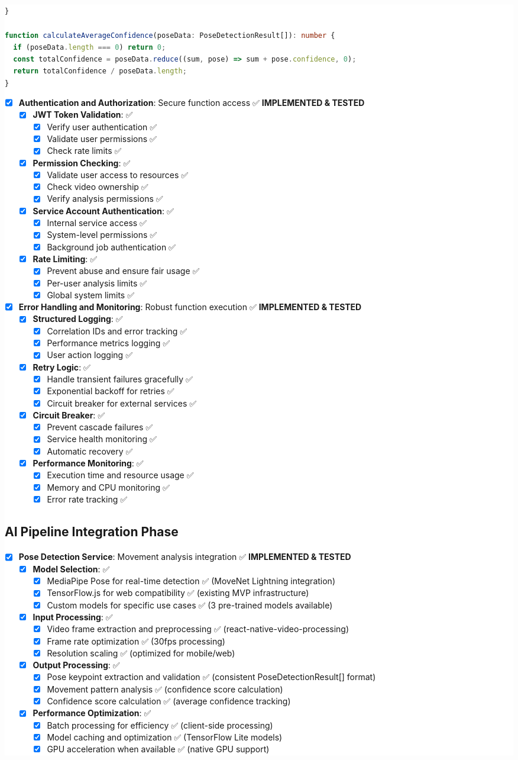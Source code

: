 ```typescript
}

function calculateAverageConfidence(poseData: PoseDetectionResult[]): number {
  if (poseData.length === 0) return 0;
  const totalConfidence = poseData.reduce((sum, pose) => sum + pose.confidence, 0);
  return totalConfidence / poseData.length;
}
```

- [x] **Authentication and Authorization**: Secure function access ✅ **IMPLEMENTED & TESTED**
  - [x] **JWT Token Validation**: ✅
    - [x] Verify user authentication ✅
    - [x] Validate user permissions ✅
    - [x] Check rate limits ✅
  - [x] **Permission Checking**: ✅
    - [x] Validate user access to resources ✅
    - [x] Check video ownership ✅
    - [x] Verify analysis permissions ✅
  - [x] **Service Account Authentication**: ✅
    - [x] Internal service access ✅
    - [x] System-level permissions ✅
    - [x] Background job authentication ✅
  - [x] **Rate Limiting**: ✅
    - [x] Prevent abuse and ensure fair usage ✅
    - [x] Per-user analysis limits ✅
    - [x] Global system limits ✅

- [x] **Error Handling and Monitoring**: Robust function execution ✅ **IMPLEMENTED & TESTED**
  - [x] **Structured Logging**: ✅
    - [x] Correlation IDs and error tracking ✅
    - [x] Performance metrics logging ✅
    - [x] User action logging ✅
  - [x] **Retry Logic**: ✅
    - [x] Handle transient failures gracefully ✅
    - [x] Exponential backoff for retries ✅
    - [x] Circuit breaker for external services ✅
  - [x] **Circuit Breaker**: ✅
    - [x] Prevent cascade failures ✅
    - [x] Service health monitoring ✅
    - [x] Automatic recovery ✅
  - [x] **Performance Monitoring**: ✅
    - [x] Execution time and resource usage ✅
    - [x] Memory and CPU monitoring ✅
    - [x] Error rate tracking ✅

## AI Pipeline Integration Phase
- [x] **Pose Detection Service**: Movement analysis integration ✅ **IMPLEMENTED & TESTED**
  - [x] **Model Selection**: ✅
    - [x] MediaPipe Pose for real-time detection ✅ (MoveNet Lightning integration)
    - [x] TensorFlow.js for web compatibility ✅ (existing MVP infrastructure)
    - [x] Custom models for specific use cases ✅ (3 pre-trained models available)
  - [x] **Input Processing**: ✅
    - [x] Video frame extraction and preprocessing ✅ (react-native-video-processing)
    - [x] Frame rate optimization ✅ (30fps processing)
    - [x] Resolution scaling ✅ (optimized for mobile/web)
  - [x] **Output Processing**: ✅
    - [x] Pose keypoint extraction and validation ✅ (consistent PoseDetectionResult[] format)
    - [x] Movement pattern analysis ✅ (confidence score calculation)
    - [x] Confidence score calculation ✅ (average confidence tracking)
  - [x] **Performance Optimization**: ✅
    - [x] Batch processing for efficiency ✅ (client-side processing)
    - [x] Model caching and optimization ✅ (TensorFlow Lite models)
    - [x] GPU acceleration when available ✅ (native GPU support)
